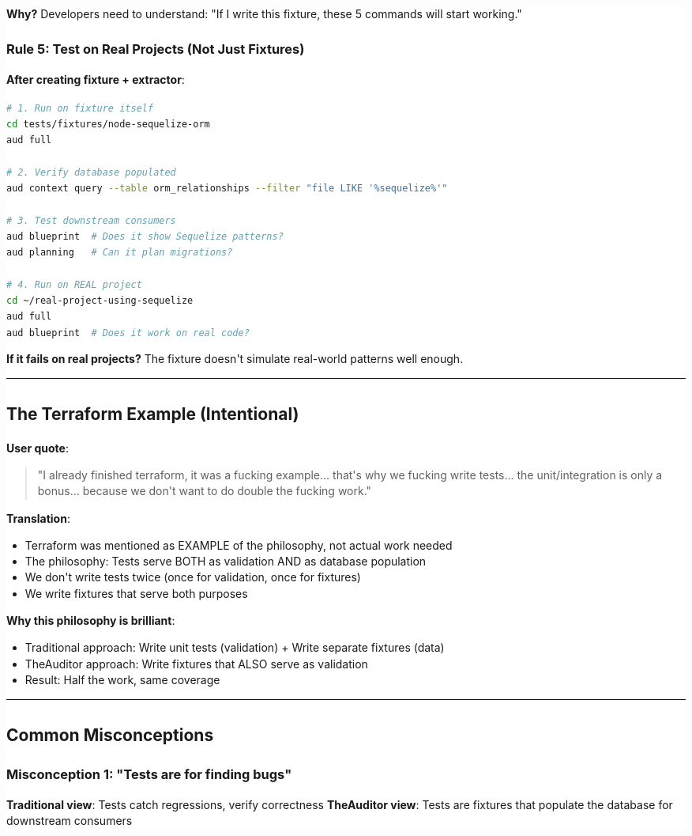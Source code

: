 **Why?** Developers need to understand: "If I write this fixture, these 5 commands will start working."

### Rule 5: Test on Real Projects (Not Just Fixtures)

**After creating fixture + extractor**:

```bash
# 1. Run on fixture itself
cd tests/fixtures/node-sequelize-orm
aud full

# 2. Verify database populated
aud context query --table orm_relationships --filter "file LIKE '%sequelize%'"

# 3. Test downstream consumers
aud blueprint  # Does it show Sequelize patterns?
aud planning   # Can it plan migrations?

# 4. Run on REAL project
cd ~/real-project-using-sequelize
aud full
aud blueprint  # Does it work on real code?
```

**If it fails on real projects?** The fixture doesn't simulate real-world patterns well enough.

---

## The Terraform Example (Intentional)

**User quote**:
> "I already finished terraform, it was a fucking example... that's why we fucking write tests... the unit/integration is only a bonus... because we don't want to do double the fucking work."

**Translation**:
- Terraform was mentioned as EXAMPLE of the philosophy, not actual work needed
- The philosophy: Tests serve BOTH as validation AND as database population
- We don't write tests twice (once for validation, once for fixtures)
- We write fixtures that serve both purposes

**Why this philosophy is brilliant**:
- Traditional approach: Write unit tests (validation) + Write separate fixtures (data)
- TheAuditor approach: Write fixtures that ALSO serve as validation
- Result: Half the work, same coverage

---

## Common Misconceptions

### Misconception 1: "Tests are for finding bugs"

**Traditional view**: Tests catch regressions, verify correctness
**TheAuditor view**: Tests are fixtures that populate the database for downstream consumers
